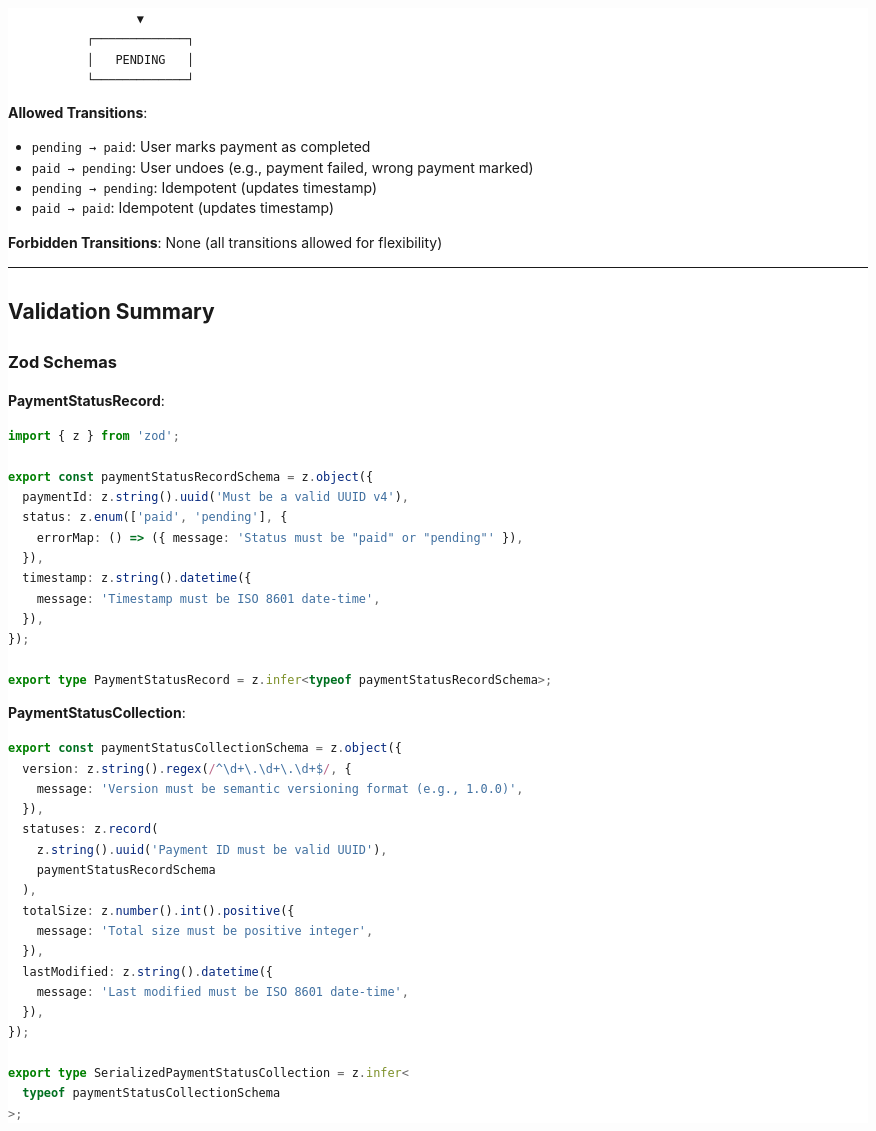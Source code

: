 ```
                  ▼
           ┌─────────────┐
           │   PENDING   │
           └─────────────┘
```

**Allowed Transitions**:
- `pending → paid`: User marks payment as completed
- `paid → pending`: User undoes (e.g., payment failed, wrong payment marked)
- `pending → pending`: Idempotent (updates timestamp)
- `paid → paid`: Idempotent (updates timestamp)

**Forbidden Transitions**: None (all transitions allowed for flexibility)

---

## Validation Summary

### Zod Schemas

**PaymentStatusRecord**:
```typescript
import { z } from 'zod';

export const paymentStatusRecordSchema = z.object({
  paymentId: z.string().uuid('Must be a valid UUID v4'),
  status: z.enum(['paid', 'pending'], {
    errorMap: () => ({ message: 'Status must be "paid" or "pending"' }),
  }),
  timestamp: z.string().datetime({
    message: 'Timestamp must be ISO 8601 date-time',
  }),
});

export type PaymentStatusRecord = z.infer<typeof paymentStatusRecordSchema>;
```

**PaymentStatusCollection**:
```typescript
export const paymentStatusCollectionSchema = z.object({
  version: z.string().regex(/^\d+\.\d+\.\d+$/, {
    message: 'Version must be semantic versioning format (e.g., 1.0.0)',
  }),
  statuses: z.record(
    z.string().uuid('Payment ID must be valid UUID'),
    paymentStatusRecordSchema
  ),
  totalSize: z.number().int().positive({
    message: 'Total size must be positive integer',
  }),
  lastModified: z.string().datetime({
    message: 'Last modified must be ISO 8601 date-time',
  }),
});

export type SerializedPaymentStatusCollection = z.infer<
  typeof paymentStatusCollectionSchema
>;
```
